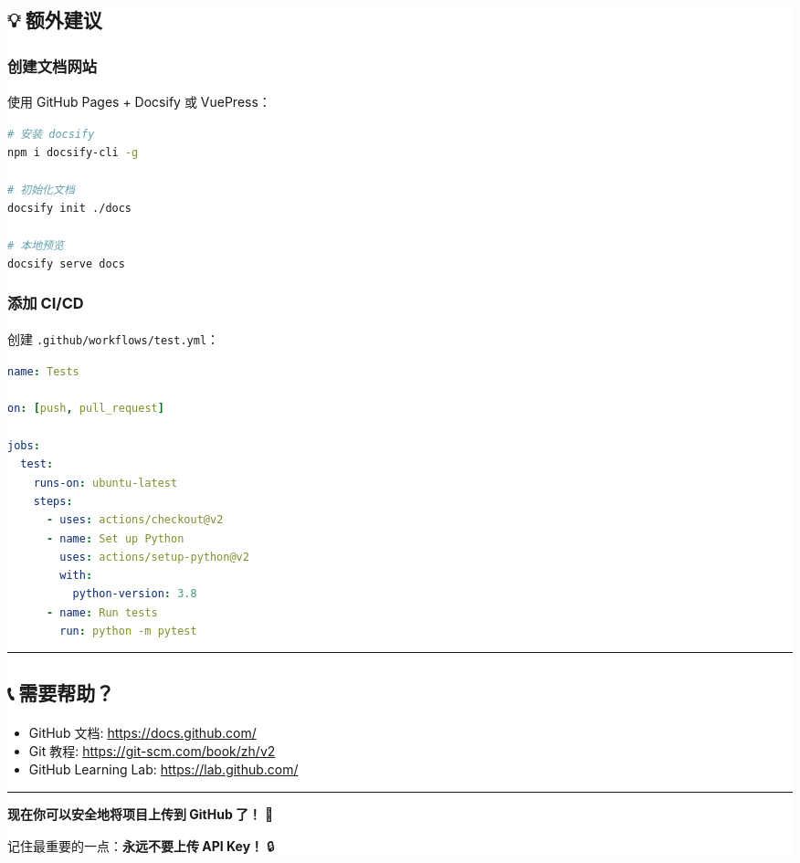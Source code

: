 ## 💡 额外建议

### 创建文档网站

使用 GitHub Pages + Docsify 或 VuePress：
```bash
# 安装 docsify
npm i docsify-cli -g

# 初始化文档
docsify init ./docs

# 本地预览
docsify serve docs
```

### 添加 CI/CD

创建 `.github/workflows/test.yml`：
```yaml
name: Tests

on: [push, pull_request]

jobs:
  test:
    runs-on: ubuntu-latest
    steps:
      - uses: actions/checkout@v2
      - name: Set up Python
        uses: actions/setup-python@v2
        with:
          python-version: 3.8
      - name: Run tests
        run: python -m pytest
```

---

## 📞 需要帮助？

- GitHub 文档: https://docs.github.com/
- Git 教程: https://git-scm.com/book/zh/v2
- GitHub Learning Lab: https://lab.github.com/

---

**现在你可以安全地将项目上传到 GitHub 了！** 🚀

记住最重要的一点：**永远不要上传 API Key！** 🔒

